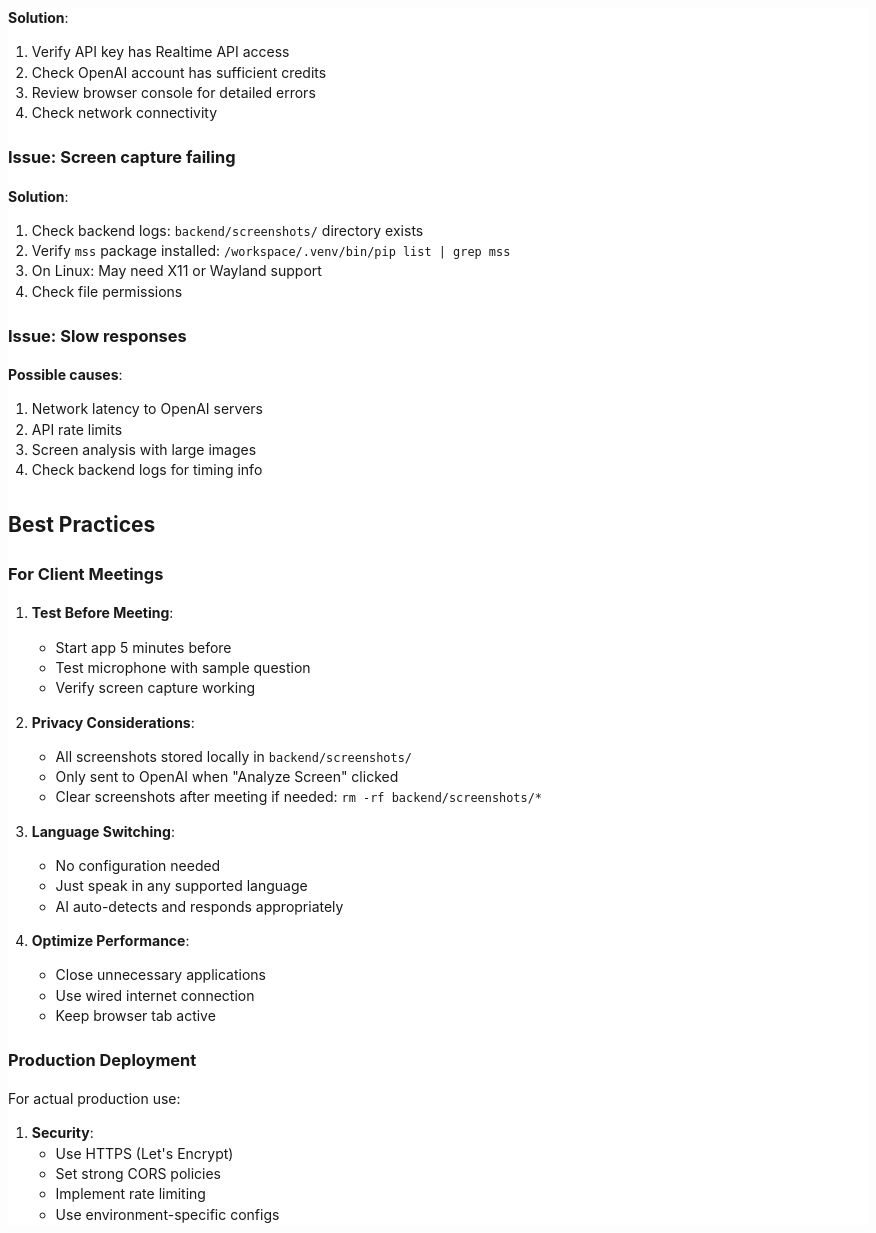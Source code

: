 **Solution**:
1. Verify API key has Realtime API access
2. Check OpenAI account has sufficient credits
3. Review browser console for detailed errors
4. Check network connectivity

### Issue: Screen capture failing

**Solution**:
1. Check backend logs: `backend/screenshots/` directory exists
2. Verify `mss` package installed: `/workspace/.venv/bin/pip list | grep mss`
3. On Linux: May need X11 or Wayland support
4. Check file permissions

### Issue: Slow responses

**Possible causes**:
1. Network latency to OpenAI servers
2. API rate limits
3. Screen analysis with large images
4. Check backend logs for timing info

## Best Practices

### For Client Meetings

1. **Test Before Meeting**:
   - Start app 5 minutes before
   - Test microphone with sample question
   - Verify screen capture working

2. **Privacy Considerations**:
   - All screenshots stored locally in `backend/screenshots/`
   - Only sent to OpenAI when "Analyze Screen" clicked
   - Clear screenshots after meeting if needed: `rm -rf backend/screenshots/*`

3. **Language Switching**:
   - No configuration needed
   - Just speak in any supported language
   - AI auto-detects and responds appropriately

4. **Optimize Performance**:
   - Close unnecessary applications
   - Use wired internet connection
   - Keep browser tab active

### Production Deployment

For actual production use:

1. **Security**:
   - Use HTTPS (Let's Encrypt)
   - Set strong CORS policies
   - Implement rate limiting
   - Use environment-specific configs

